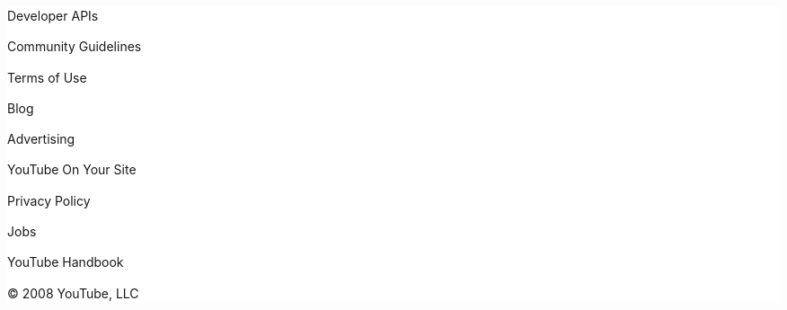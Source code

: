 
Developer APIs


Community Guidelines


Terms of Use


Blog


 


Advertising


YouTube On Your Site


Privacy Policy<span style="background-color: red;">


Jobs



 


YouTube Handbook


 </span>


© 2008 YouTube, LLC

